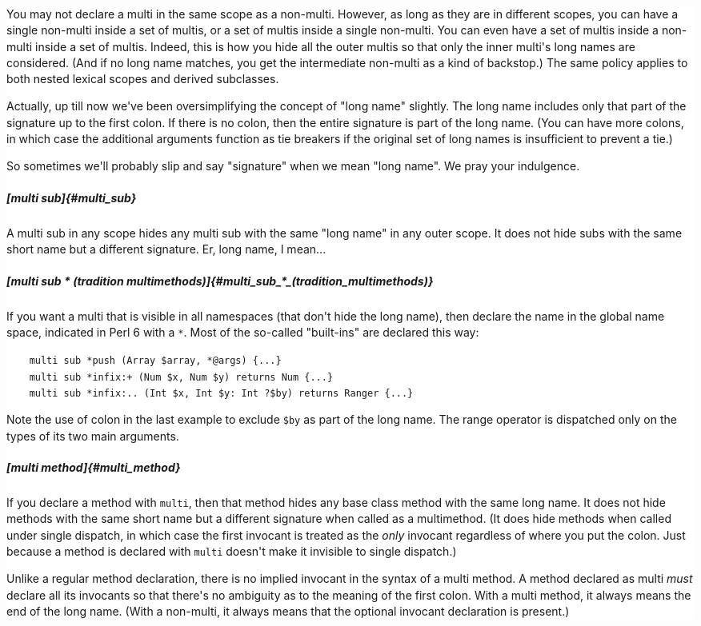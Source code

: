 You may not declare a multi in the same scope as a non-multi. However,
as long as they are in different scopes, you can have a single non-multi
inside a set of multis, or a set of multis inside a single non-multi.
You can even have a set of multis inside a non-multi inside a set of
multis. Indeed, this is how you hide all the outer multis so that only
the inner multi's long names are considered. (And if no long name
matches, you get the intermediate non-multi as a kind of backstop.) The
same policy applies to both nested lexical scopes and derived
subclasses.

Actually, up till now we've been oversimplifying the concept of "long
name" slightly. The long name includes only that part of the signature
up to the first colon. If there is no colon, then the entire signature
is part of the long name. (You can have more colons, in which case the
additional arguments function as tie breakers if the original set of
long names is insufficient to prevent a tie.)

So sometimes we'll probably slip and say "signature" when we mean "long
name". We pray your indulgence.

##### [multi sub]{#multi_sub}

A multi sub in any scope hides any multi sub with the same "long name"
in any outer scope. It does not hide subs with the same short name but a
different signature. Er, long name, I mean...

##### [multi sub \* (tradition multimethods)]{#multi_sub_*_(tradition_multimethods)}

If you want a multi that is visible in all namespaces (that don't hide
the long name), then declare the name in the global name space,
indicated in Perl 6 with a `*`. Most of the so-called "built-ins" are
declared this way:

        multi sub *push (Array $array, *@args) {...}
        multi sub *infix:+ (Num $x, Num $y) returns Num {...}
        multi sub *infix:.. (Int $x, Int $y: Int ?$by) returns Ranger {...}

Note the use of colon in the last example to exclude `$by` as part of
the long name. The range operator is dispatched only on the types of its
two main arguments.

##### [multi method]{#multi_method}

If you declare a method with `multi`, then that method hides any base
class method with the same long name. It does not hide methods with the
same short name but a different signature when called as a multimethod.
(It does hide methods when called under single dispatch, in which case
the first invocant is treated as the *only* invocant regardless of where
you put the colon. Just because a method is declared with `multi`
doesn't make it invisible to single dispatch.)

Unlike a regular method declaration, there is no implied invocant in the
syntax of a multi method. A method declared as multi *must* declare all
its invocants so that there's no ambiguity as to the meaning of the
first colon. With a multi method, it always means the end of the long
name. (With a non-multi, it always means that the optional invocant
declaration is present.)
